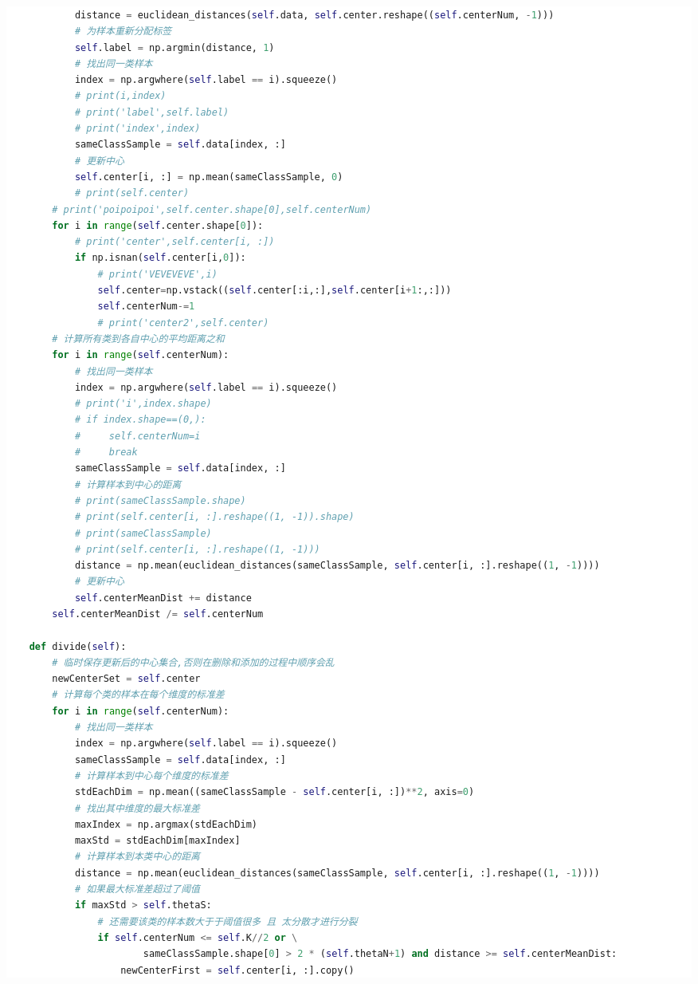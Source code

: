 ```python
            distance = euclidean_distances(self.data, self.center.reshape((self.centerNum, -1)))
            # 为样本重新分配标签
            self.label = np.argmin(distance, 1)
            # 找出同一类样本
            index = np.argwhere(self.label == i).squeeze()
            # print(i,index)
            # print('label',self.label)
            # print('index',index)
            sameClassSample = self.data[index, :]
            # 更新中心
            self.center[i, :] = np.mean(sameClassSample, 0)
            # print(self.center)
        # print('poipoipoi',self.center.shape[0],self.centerNum)
        for i in range(self.center.shape[0]):
            # print('center',self.center[i, :])
            if np.isnan(self.center[i,0]):
                # print('VEVEVEVE',i)
                self.center=np.vstack((self.center[:i,:],self.center[i+1:,:]))
                self.centerNum-=1
                # print('center2',self.center)
        # 计算所有类到各自中心的平均距离之和
        for i in range(self.centerNum):
            # 找出同一类样本
            index = np.argwhere(self.label == i).squeeze()
            # print('i',index.shape)
            # if index.shape==(0,):
            #     self.centerNum=i
            #     break
            sameClassSample = self.data[index, :]
            # 计算样本到中心的距离
            # print(sameClassSample.shape)
            # print(self.center[i, :].reshape((1, -1)).shape)
            # print(sameClassSample)
            # print(self.center[i, :].reshape((1, -1)))
            distance = np.mean(euclidean_distances(sameClassSample, self.center[i, :].reshape((1, -1))))
            # 更新中心
            self.centerMeanDist += distance
        self.centerMeanDist /= self.centerNum

    def divide(self):
        # 临时保存更新后的中心集合,否则在删除和添加的过程中顺序会乱
        newCenterSet = self.center
        # 计算每个类的样本在每个维度的标准差
        for i in range(self.centerNum):
            # 找出同一类样本
            index = np.argwhere(self.label == i).squeeze()
            sameClassSample = self.data[index, :]
            # 计算样本到中心每个维度的标准差
            stdEachDim = np.mean((sameClassSample - self.center[i, :])**2, axis=0)
            # 找出其中维度的最大标准差
            maxIndex = np.argmax(stdEachDim)
            maxStd = stdEachDim[maxIndex]
            # 计算样本到本类中心的距离
            distance = np.mean(euclidean_distances(sameClassSample, self.center[i, :].reshape((1, -1))))
            # 如果最大标准差超过了阈值
            if maxStd > self.thetaS:
                # 还需要该类的样本数大于于阈值很多 且 太分散才进行分裂
                if self.centerNum <= self.K//2 or \
                        sameClassSample.shape[0] > 2 * (self.thetaN+1) and distance >= self.centerMeanDist:
                    newCenterFirst = self.center[i, :].copy()
```